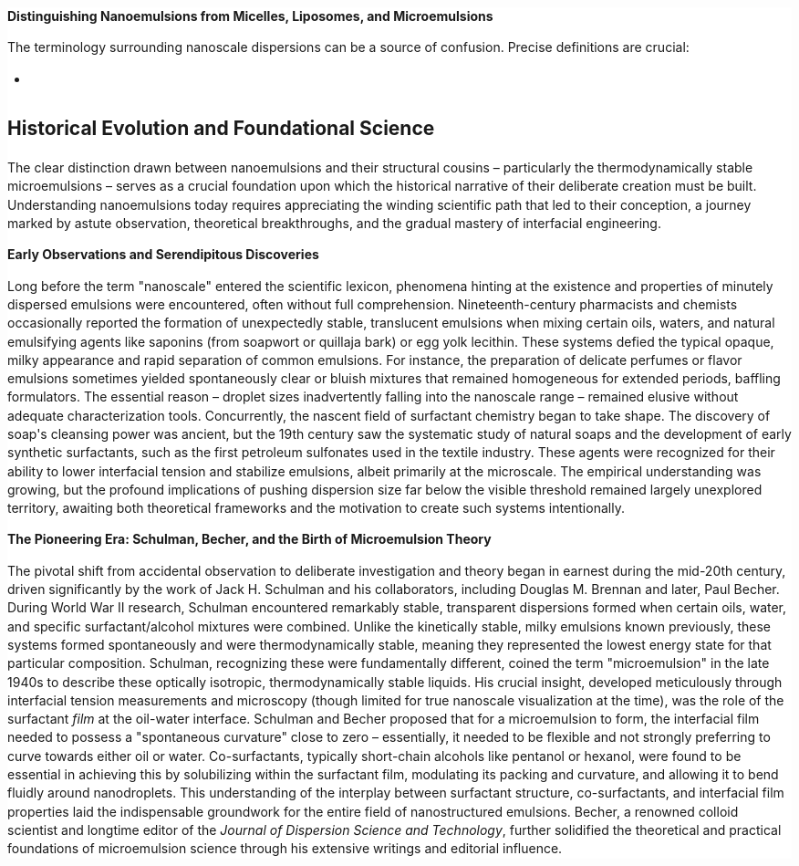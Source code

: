 **Distinguishing Nanoemulsions from Micelles, Liposomes, and Microemulsions**

The terminology surrounding nanoscale dispersions can be a source of confusion. Precise definitions are crucial:

*

## Historical Evolution and Foundational Science

The clear distinction drawn between nanoemulsions and their structural cousins – particularly the thermodynamically stable microemulsions – serves as a crucial foundation upon which the historical narrative of their deliberate creation must be built. Understanding nanoemulsions today requires appreciating the winding scientific path that led to their conception, a journey marked by astute observation, theoretical breakthroughs, and the gradual mastery of interfacial engineering.

**Early Observations and Serendipitous Discoveries**

Long before the term "nanoscale" entered the scientific lexicon, phenomena hinting at the existence and properties of minutely dispersed emulsions were encountered, often without full comprehension. Nineteenth-century pharmacists and chemists occasionally reported the formation of unexpectedly stable, translucent emulsions when mixing certain oils, waters, and natural emulsifying agents like saponins (from soapwort or quillaja bark) or egg yolk lecithin. These systems defied the typical opaque, milky appearance and rapid separation of common emulsions. For instance, the preparation of delicate perfumes or flavor emulsions sometimes yielded spontaneously clear or bluish mixtures that remained homogeneous for extended periods, baffling formulators. The essential reason – droplet sizes inadvertently falling into the nanoscale range – remained elusive without adequate characterization tools. Concurrently, the nascent field of surfactant chemistry began to take shape. The discovery of soap's cleansing power was ancient, but the 19th century saw the systematic study of natural soaps and the development of early synthetic surfactants, such as the first petroleum sulfonates used in the textile industry. These agents were recognized for their ability to lower interfacial tension and stabilize emulsions, albeit primarily at the microscale. The empirical understanding was growing, but the profound implications of pushing dispersion size far below the visible threshold remained largely unexplored territory, awaiting both theoretical frameworks and the motivation to create such systems intentionally.

**The Pioneering Era: Schulman, Becher, and the Birth of Microemulsion Theory**

The pivotal shift from accidental observation to deliberate investigation and theory began in earnest during the mid-20th century, driven significantly by the work of Jack H. Schulman and his collaborators, including Douglas M. Brennan and later, Paul Becher. During World War II research, Schulman encountered remarkably stable, transparent dispersions formed when certain oils, water, and specific surfactant/alcohol mixtures were combined. Unlike the kinetically stable, milky emulsions known previously, these systems formed spontaneously and were thermodynamically stable, meaning they represented the lowest energy state for that particular composition. Schulman, recognizing these were fundamentally different, coined the term "microemulsion" in the late 1940s to describe these optically isotropic, thermodynamically stable liquids. His crucial insight, developed meticulously through interfacial tension measurements and microscopy (though limited for true nanoscale visualization at the time), was the role of the surfactant *film* at the oil-water interface. Schulman and Becher proposed that for a microemulsion to form, the interfacial film needed to possess a "spontaneous curvature" close to zero – essentially, it needed to be flexible and not strongly preferring to curve towards either oil or water. Co-surfactants, typically short-chain alcohols like pentanol or hexanol, were found to be essential in achieving this by solubilizing within the surfactant film, modulating its packing and curvature, and allowing it to bend fluidly around nanodroplets. This understanding of the interplay between surfactant structure, co-surfactants, and interfacial film properties laid the indispensable groundwork for the entire field of nanostructured emulsions. Becher, a renowned colloid scientist and longtime editor of the *Journal of Dispersion Science and Technology*, further solidified the theoretical and practical foundations of microemulsion science through his extensive writings and editorial influence.

